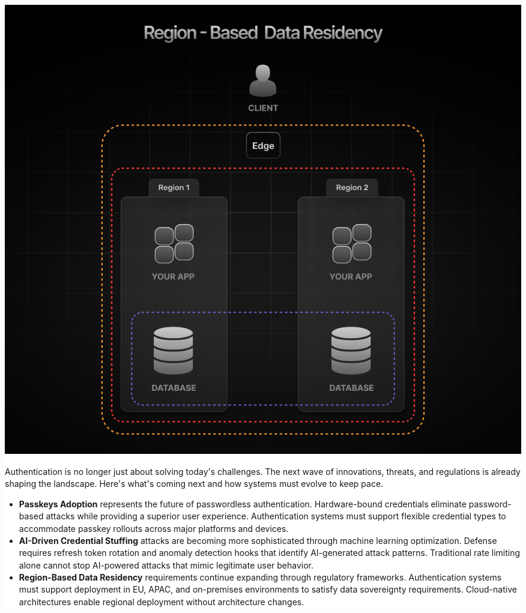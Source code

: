 ![Region-based data Residency](Region-based-data-Residency.png)

Authentication is no longer just about solving today's challenges. The next wave of innovations, threats, and regulations is already shaping the landscape. Here's what's coming next and how systems must evolve to keep pace.

-   **Passkeys Adoption** represents the future of passwordless authentication. Hardware-bound credentials eliminate password-based attacks while providing a superior user experience. Authentication systems must support flexible credential types to accommodate passkey rollouts across major platforms and devices.
-   **AI-Driven Credential Stuffing** attacks are becoming more sophisticated through machine learning optimization. Defense requires refresh token rotation and anomaly detection hooks that identify AI-generated attack patterns. Traditional rate limiting alone cannot stop AI-powered attacks that mimic legitimate user behavior.
-   **Region-Based Data Residency** requirements continue expanding through regulatory frameworks. Authentication systems must support deployment in EU, APAC, and on-premises environments to satisfy data sovereignty requirements. Cloud-native architectures enable regional deployment without architecture changes.
